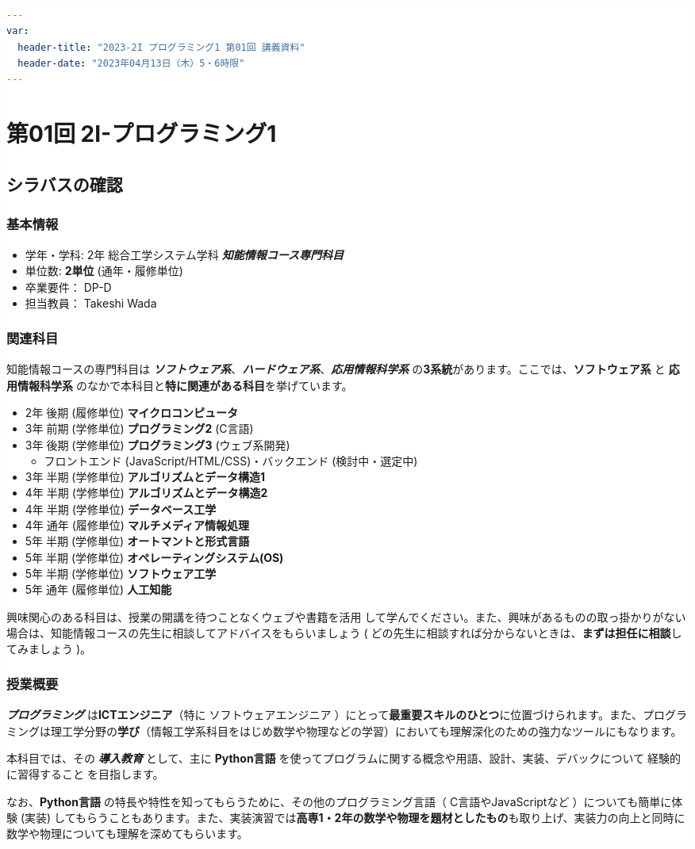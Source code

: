 ```yaml
---
var:
  header-title: "2023-2I プログラミング1 第01回 講義資料"
  header-date: "2023年04月13日（木）5・6時限"
---
```



# 第01回 2I-プログラミング1

## シラバスの確認

### 基本情報

- 学年・学科: 2年 総合工学システム学科 ***知能情報コース専門科目***
- 単位数: **2単位** (通年・履修単位)
- 卒業要件： DP-D
- 担当教員： Takeshi Wada

### 関連科目

知能情報コースの専門科目は ***ソフトウェア系***、***ハードウェア系***、***応用情報科学系*** の**3系統**があります。ここでは、**ソフトウェア系** と **応用情報科学系** のなかで本科目と**特に関連がある科目**を挙げています。

- 2年 後期 (履修単位) **マイクロコンピュータ**
- 3年 前期 (学修単位) **プログラミング2** (C言語)
- 3年 後期 (学修単位) **プログラミング3** (ウェブ系開発)
  - フロントエンド (JavaScript/HTML/CSS)・バックエンド (検討中・選定中)
- 3年 半期 (学修単位) **アルゴリズムとデータ構造1**
- 4年 半期 (学修単位) **アルゴリズムとデータ構造2**
- 4年 半期 (学修単位) **データベース工学**
- 4年 通年 (履修単位) **マルチメディア情報処理**
- 5年 半期 (学修単位) **オートマントと形式言語**
- 5年 半期 (学修単位) **オペレーティングシステム(OS)**
- 5年 半期 (学修単位) **ソフトウェア工学**
- 5年 通年 (履修単位) **人工知能**

興味関心のある科目は、<span class="masked">授業の開講を待つことなくウェブや書籍を活用</span> して学んでください。また、興味があるものの取っ掛かりがない場合は、知能情報コースの先生に相談してアドバイスをもらいましょう ( どの先生に相談すれば分からないときは、**まずは担任に相談**してみましょう )。

### 授業概要

***プログラミング*** は**ICTエンジニア**（特に <span class="masked">ソフトウェアエンジニア</span> ）にとって**最重要スキルのひとつ**に位置づけられます。また、プログラミングは理工学分野の**学び**（情報工学系科目をはじめ数学や物理などの学習）においても理解深化のための強力なツールにもなります。

本科目では、その ***導入教育*** として、主に **Python言語** を使ってプログラムに関する概念や用語、設計、実装、デバックについて <span class="masked">経験的に習得すること</span> を目指します。

なお、**Python言語** の特長や特性を知ってもらうために、その他のプログラミング言語（ <span class="masked">C言語やJavaScriptなど</span> ）についても簡単に体験 (実装) してもらうこともあります。また、実装演習では**高専1・2年の数学や物理を題材としたもの**も取り上げ、実装力の向上と同時に数学や物理についても理解を深めてもらいます。
